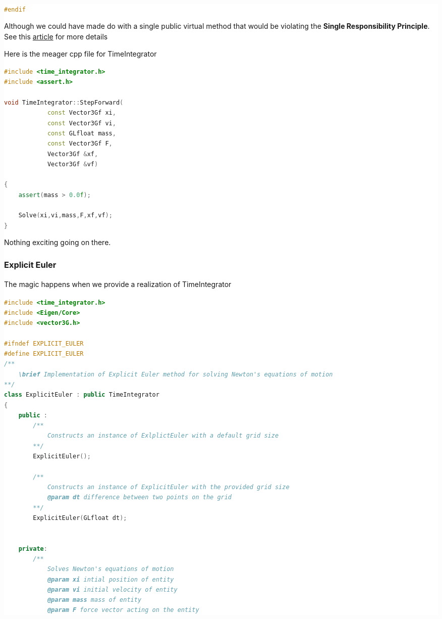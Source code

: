 ```c++
#endif
``` 
Although we could have made do with a single public virtual method that would be violating the **Single Responsibility Principle**. 
See this [article](https://www.spatial.com/blog/3d-software-development-kits/public-virtual-methods-bad-idea) for more details 

Here is the meager cpp file for TimeIntegrator

```c++
#include <time_integrator.h>
#include <assert.h>

void TimeIntegrator::StepForward(
            const Vector3Gf xi,
            const Vector3Gf vi,
            const GLfloat mass,
            const Vector3Gf F,
            Vector3Gf &xf,
            Vector3Gf &vf)

{
    assert(mass > 0.0f);

    Solve(xi,vi,mass,F,xf,vf);
}
```

Nothing exciting going on there.

### Explicit Euler
The magic happens when we provide a realization of TimeIntegrator

```c++
#include <time_integrator.h>
#include <Eigen/Core>
#include <vector3G.h>

#ifndef EXPLICIT_EULER
#define EXPLICIT_EULER
/**
    \brief Implementation of Explicit Euler method for solving Newton's equations of motion
**/
class ExplicitEuler : public TimeIntegrator
{
    public :
        /**
            Constructs an instance of ExlplictEuler with a default grid size
        **/
        ExplicitEuler();

        /**
            Constructs an instance of ExplicitEuler with the provided grid size
            @param dt difference between two points on the grid
        **/
        ExplicitEuler(GLfloat dt);


    private:
        /**
            Solves Newton's equations of motion
            @param xi intial position of entity
            @param vi initial velocity of entity
            @param mass mass of entity
            @param F force vector acting on the entity
```
